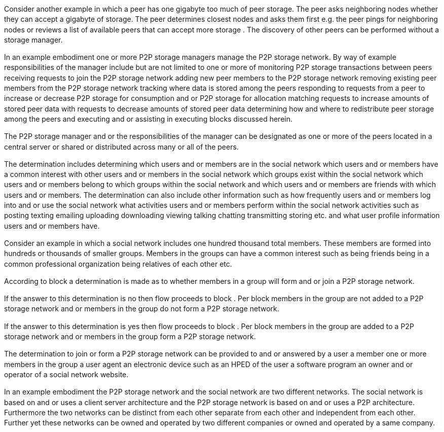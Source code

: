 Consider another example in which a peer has one gigabyte too much of peer storage. The peer asks neighboring nodes whether they can accept a gigabyte of storage. The peer determines closest nodes and asks them first e.g. the peer pings for neighboring nodes or reviews a list of available peers that can accept more storage . The discovery of other peers can be performed without a storage manager.

In an example embodiment one or more P2P storage managers manage the P2P storage network. By way of example responsibilities of the manager include but are not limited to one or more of monitoring P2P storage transactions between peers receiving requests to join the P2P storage network adding new peer members to the P2P storage network removing existing peer members from the P2P storage network tracking where data is stored among the peers responding to requests from a peer to increase or decrease P2P storage for consumption and or P2P storage for allocation matching requests to increase amounts of stored peer data with requests to decrease amounts of stored peer data determining how and where to redistribute peer storage among the peers and executing and or assisting in executing blocks discussed herein.

The P2P storage manager and or the responsibilities of the manager can be designated as one or more of the peers located in a central server or shared or distributed across many or all of the peers.

The determination includes determining which users and or members are in the social network which users and or members have a common interest with other users and or members in the social network which groups exist within the social network which users and or members belong to which groups within the social network and which users and or members are friends with which users and or members. The determination can also include other information such as how frequently users and or members log into and or use the social network what activities users and or members perform within the social network activities such as posting texting emailing uploading downloading viewing talking chatting transmitting storing etc. and what user profile information users and or members have.

Consider an example in which a social network includes one hundred thousand total members. These members are formed into hundreds or thousands of smaller groups. Members in the groups can have a common interest such as being friends being in a common professional organization being relatives of each other etc.

According to block a determination is made as to whether members in a group will form and or join a P2P storage network.

If the answer to this determination is no then flow proceeds to block . Per block members in the group are not added to a P2P storage network and or members in the group do not form a P2P storage network.

If the answer to this determination is yes then flow proceeds to block . Per block members in the group are added to a P2P storage network and or members in the group form a P2P storage network.

The determination to join or form a P2P storage network can be provided to and or answered by a user a member one or more members in the group a user agent an electronic device such as an HPED of the user a software program an owner and or operator of a social network website.

In an example embodiment the P2P storage network and the social network are two different networks. The social network is based on and or uses a client server architecture and the P2P storage network is based on and or uses a P2P architecture. Furthermore the two networks can be distinct from each other separate from each other and independent from each other. Further yet these networks can be owned and operated by two different companies or owned and operated by a same company.
